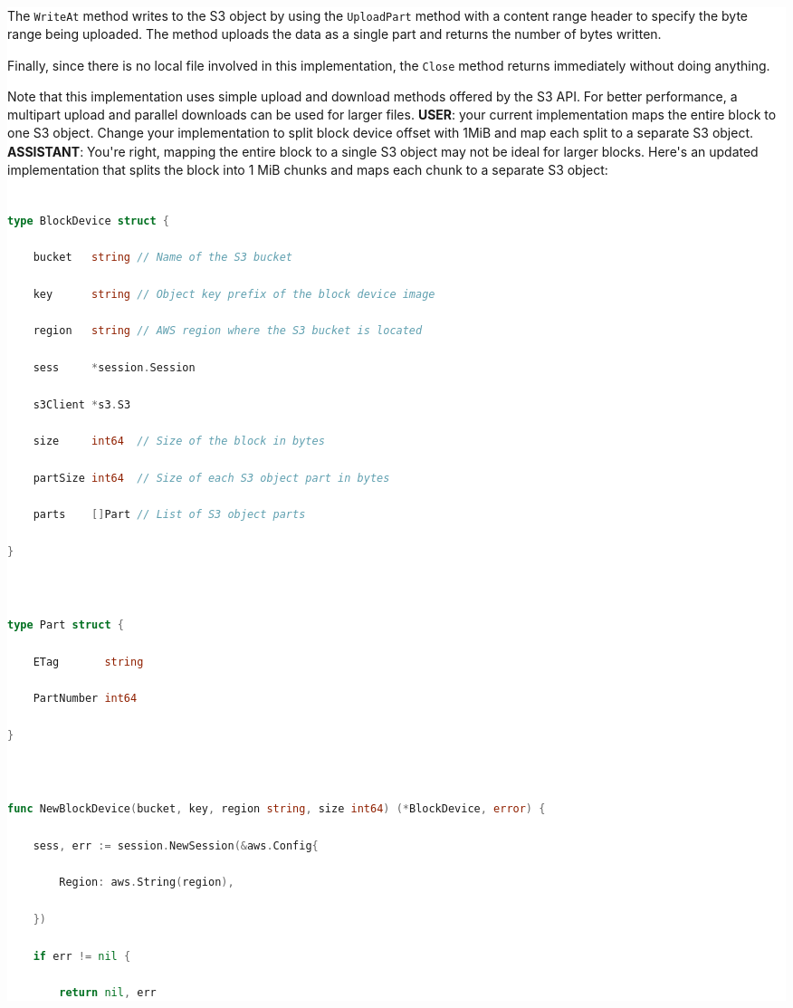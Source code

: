 

The `WriteAt` method writes to the S3 object by using the `UploadPart` method with a content range header to specify the byte range being uploaded. The method uploads the data as a single part and returns the number of bytes written.



Finally, since there is no local file involved in this implementation, the `Close` method returns immediately without doing anything.



Note that this implementation uses simple upload and download methods offered by the S3 API. For better performance, a multipart upload and parallel downloads can be used for larger files.
**USER**: your current implementation maps the entire block to one S3 object. Change your implementation to split block device offset with 1MiB and map each split to a separate S3 object.
**ASSISTANT**: You're right, mapping the entire block to a single S3 object may not be ideal for larger blocks. Here's an updated implementation that splits the block into 1 MiB chunks and maps each chunk to a separate S3 object:



```go

type BlockDevice struct {

    bucket   string // Name of the S3 bucket

    key      string // Object key prefix of the block device image

    region   string // AWS region where the S3 bucket is located

    sess     *session.Session

    s3Client *s3.S3

    size     int64  // Size of the block in bytes

    partSize int64  // Size of each S3 object part in bytes

    parts    []Part // List of S3 object parts

}



type Part struct {

    ETag       string

    PartNumber int64

}



func NewBlockDevice(bucket, key, region string, size int64) (*BlockDevice, error) {

    sess, err := session.NewSession(&aws.Config{

        Region: aws.String(region),

    })

    if err != nil {

        return nil, err

```